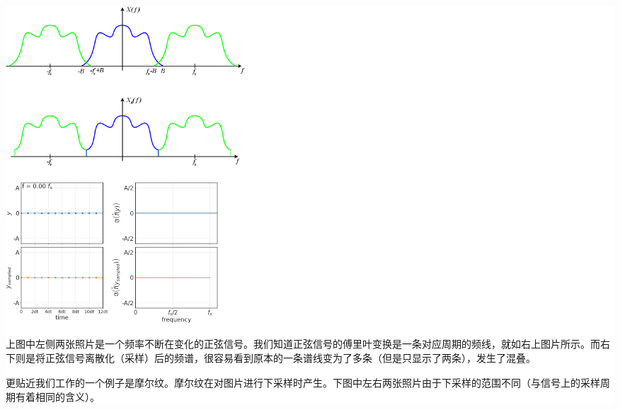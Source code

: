 <img src="images/1024px-AliasedSpectrum.png" alt="undefined" style="zoom: 33%;" />

![img](images/300px-FFT_aliasing_600.gif)

上图中左侧两张照片是一个频率不断在变化的正弦信号。我们知道正弦信号的傅里叶变换是一条对应周期的频线，就如右上图片所示。而右下则是将正弦信号离散化（采样）后的频谱，很容易看到原本的一条谱线变为了多条（但是只显示了两条），发生了混叠。

更贴近我们工作的一个例子是摩尔纹。摩尔纹在对图片进行下采样时产生。下图中左右两张照片由于下采样的范围不同（与信号上的采样周期有着相同的含义）。
